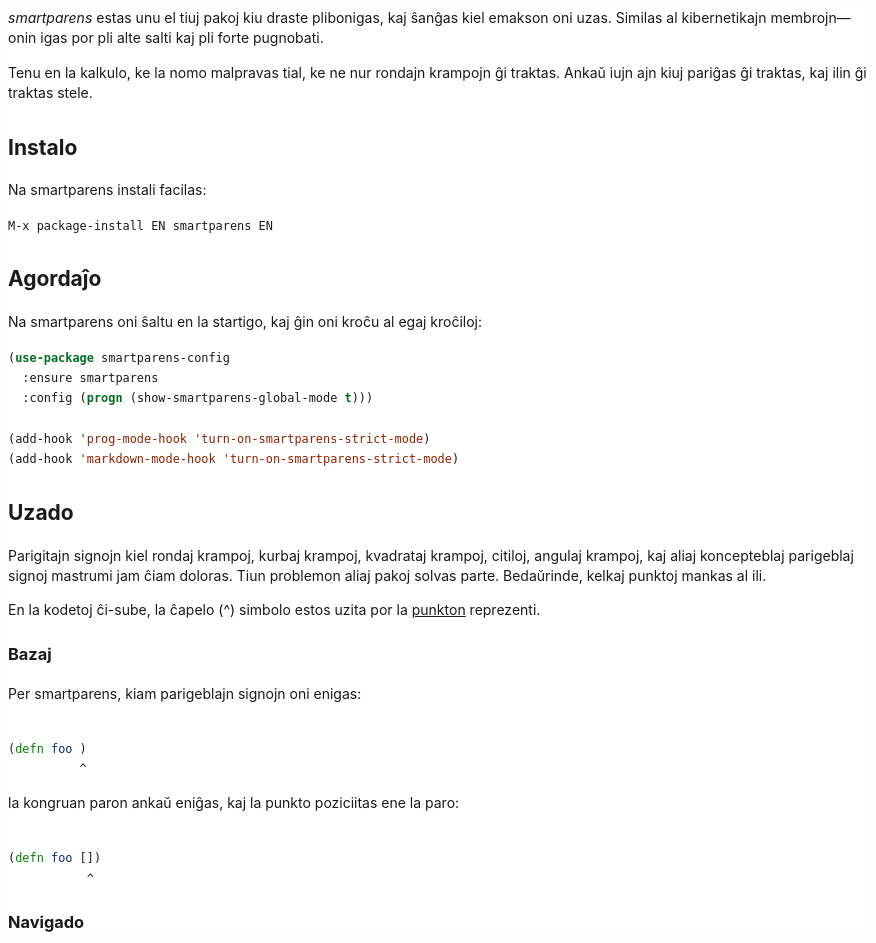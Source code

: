_smartparens_ estas unu el tiuj pakoj kiu draste plibonigas, kaj ŝanĝas kiel emakson oni
uzas. Similas al kibernetikajn membrojn—onin igas por pli alte salti kaj pli forte pugnobati.

Tenu en la kalkulo, ke la nomo malpravas tial, ke ne nur rondajn krampojn ĝi
traktas. Ankaŭ iujn ajn kiuj pariĝas ĝi traktas, kaj ilin ĝi traktas stele.


<a name="instalo"></a>Instalo
-----------------------------

Na smartparens instali facilas:

    M-x package-install EN smartparens EN


<a name="agordajxo"></a>Agordaĵo
--------------------------------

Na smartparens oni ŝaltu en la startigo, kaj ĝin oni kroĉu al egaj kroĉiloj:

```lisp
(use-package smartparens-config
  :ensure smartparens
  :config (progn (show-smartparens-global-mode t)))

(add-hook 'prog-mode-hook 'turn-on-smartparens-strict-mode)
(add-hook 'markdown-mode-hook 'turn-on-smartparens-strict-mode)
```

<a name="uzado"></a>Uzado
-------------------------

Parigitajn signojn kiel rondaj krampoj, kurbaj krampoj, kvadrataj krampoj, citiloj, angulaj
krampoj, kaj aliaj koncepteblaj parigeblaj signoj mastrumi jam ĉiam doloras. Tiun
problemon aliaj pakoj solvas parte. Bedaŭrinde, kelkaj punktoj mankas al ili.

En la kodetoj ĉi-sube, la ĉapelo (^) simbolo estos uzita por la
[punkton](https://www.gnu.org/software/emacs/manual/html_node/elisp/Point.html) reprezenti.


### <a name="bazaj"></a>Bazaj

Per smartparens, kiam parigeblajn signojn oni enigas:

```clojure

(defn foo )
          ^
```

la kongruan paron ankaŭ eniĝas, kaj la punkto poziciitas ene la paro:

```clojure

(defn foo [])
           ^
```


### <a name="navigado"></a>Navigado
